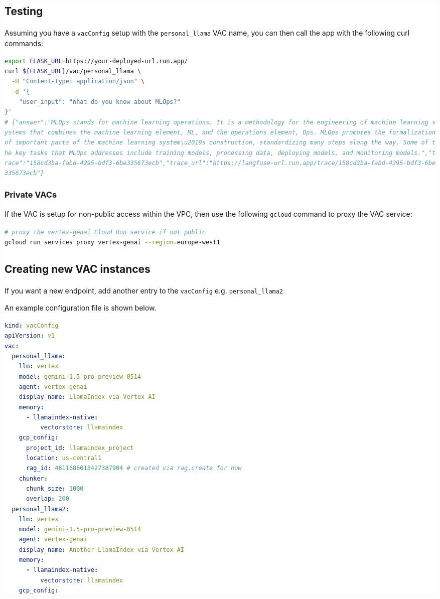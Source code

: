 
## Testing

Assuming you have a `vacConfig` setup with the `personal_llama` VAC name, you can then call the app with the following curl commands:

```sh
export FLASK_URL=https://your-deployed-url.run.app/
curl ${FLASK_URL}/vac/personal_llama \
  -H "Content-Type: application/json" \
  -d '{
    "user_input": "What do you know about MLOps?"
}'
# {"answer":"MLOps stands for machine learning operations. It is a methodology for the engineering of machine learning systems that combines the machine learning element, ML, and the operations element, Ops. MLOps promotes the formalization of important parts of the machine learning system\u2019s construction, standardizing many steps along the way. Some of the key tasks that MLOps addresses include training models, processing data, deploying models, and monitoring models.","trace":"158cd3ba-fabd-4295-bdf3-6be335673ecb","trace_url":"https://langfuse-url.run.app/trace/158cd3ba-fabd-4295-bdf3-6be335673ecb"}
```

### Private VACs

If the VAC is setup for non-public access within the VPC, then use the following `gcloud` command to proxy the VAC service:

```sh
# proxy the vertex-genai Cloud Run service if not public
gcloud run services proxy vertex-genai --region=europe-west1
```

## Creating new VAC instances

If you want a new endpoint, add another entry to the `vacConfig` e.g. `personal_llama2` 

An example configuration file is shown below.

```yaml
kind: vacConfig
apiVersion: v1
vac:
  personal_llama:
    llm: vertex
    model: gemini-1.5-pro-preview-0514
    agent: vertex-genai
    display_name: LlamaIndex via Vertex AI
    memory:
      - llamaindex-native:
          vectorstore: llamaindex
    gcp_config:
      project_id: llamaindex_project
      location: us-central1
      rag_id: 4611686018427387904 # created via rag.create for now     
    chunker:
      chunk_size: 1000
      overlap: 200
  personal_llama2:
    llm: vertex
    model: gemini-1.5-pro-preview-0514
    agent: vertex-genai
    display_name: Another LlamaIndex via Vertex AI
    memory:
      - llamaindex-native:
          vectorstore: llamaindex
    gcp_config:
```